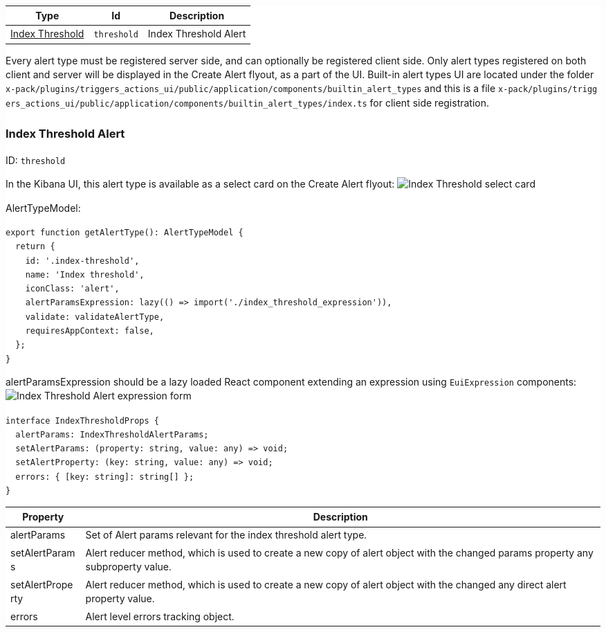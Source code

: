 |Type|Id|Description|
|---|---|---|
|[Index Threshold](#index-threshold-alert)|`threshold`|Index Threshold Alert|

Every alert type must be registered server side, and can optionally be registered client side.
Only alert types registered on both client and server will be displayed in the Create Alert flyout, as a part of the UI.
Built-in alert types UI are located under the folder `x-pack/plugins/triggers_actions_ui/public/application/components/builtin_alert_types`
and this is a file `x-pack/plugins/triggers_actions_ui/public/application/components/builtin_alert_types/index.ts` for client side registration.

### Index Threshold Alert

ID: `threshold`

In the Kibana UI, this alert type is available as a select card on the Create Alert flyout:
![Index Threshold select card](https://i.imgur.com/a0bqLwC.png)

AlertTypeModel:

```
export function getAlertType(): AlertTypeModel {
  return {
    id: '.index-threshold',
    name: 'Index threshold',
    iconClass: 'alert',
    alertParamsExpression: lazy(() => import('./index_threshold_expression')),
    validate: validateAlertType,
    requiresAppContext: false,
  };
}
```

alertParamsExpression should be a lazy loaded React component extending an expression using `EuiExpression` components:
![Index Threshold Alert expression form](https://i.imgur.com/Ysk1ljY.png)

```
interface IndexThresholdProps {
  alertParams: IndexThresholdAlertParams;
  setAlertParams: (property: string, value: any) => void;
  setAlertProperty: (key: string, value: any) => void;
  errors: { [key: string]: string[] };
}
```

|Property|Description|
|---|---|
|alertParams|Set of Alert params relevant for the index threshold alert type.|
|setAlertParams|Alert reducer method, which is used to create a new copy of alert object with the changed params property any subproperty value.|
|setAlertProperty|Alert reducer method, which is used to create a new copy of alert object with the changed any direct alert property value.|
|errors|Alert level errors tracking object.|
